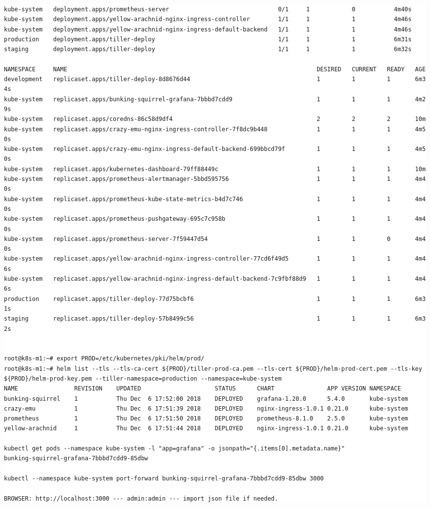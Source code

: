 ```
kube-system   deployment.apps/prometheus-server                               0/1     1            0           4m40s
kube-system   deployment.apps/yellow-arachnid-nginx-ingress-controller        1/1     1            1           4m46s
kube-system   deployment.apps/yellow-arachnid-nginx-ingress-default-backend   1/1     1            1           4m46s
production    deployment.apps/tiller-deploy                                   1/1     1            1           6m31s
staging       deployment.apps/tiller-deploy                                   1/1     1            1           6m32s

NAMESPACE     NAME                                                                       DESIRED   CURRENT   READY   AGE
development   replicaset.apps/tiller-deploy-8d8676d44                                    1         1         1       6m34s
kube-system   replicaset.apps/bunking-squirrel-grafana-7bbbd7cdd9                        1         1         1       4m29s
kube-system   replicaset.apps/coredns-86c58d9df4                                         2         2         2       10m
kube-system   replicaset.apps/crazy-emu-nginx-ingress-controller-7f8dc9b448              1         1         1       4m50s
kube-system   replicaset.apps/crazy-emu-nginx-ingress-default-backend-699bbcd79f         1         1         1       4m50s
kube-system   replicaset.apps/kubernetes-dashboard-79ff88449c                            1         1         1       10m
kube-system   replicaset.apps/prometheus-alertmanager-5bbd595756                         1         1         1       4m40s
kube-system   replicaset.apps/prometheus-kube-state-metrics-b4d7c746                     1         1         1       4m40s
kube-system   replicaset.apps/prometheus-pushgateway-695c7c958b                          1         1         1       4m40s
kube-system   replicaset.apps/prometheus-server-7f59447d54                               1         1         0       4m40s
kube-system   replicaset.apps/yellow-arachnid-nginx-ingress-controller-77cd6f49d5        1         1         1       4m46s
kube-system   replicaset.apps/yellow-arachnid-nginx-ingress-default-backend-7c9fbf88d9   1         1         1       4m46s
production    replicaset.apps/tiller-deploy-77d75bcbf6                                   1         1         1       6m31s
staging       replicaset.apps/tiller-deploy-57b8499c56                                   1         1         1       6m32s


root@k8s-m1:~# export PROD=/etc/kubernetes/pki/helm/prod/
root@k8s-m1:~# helm list --tls --tls-ca-cert ${PROD}/tiller-prod-ca.pem --tls-cert ${PROD}/helm-prod-cert.pem --tls-key ${PROD}/helm-prod-key.pem --tiller-namespace=production --namespace=kube-system
NAME            	REVISION	UPDATED                 	STATUS  	CHART              	APP VERSION	NAMESPACE  
bunking-squirrel	1       	Thu Dec  6 17:52:00 2018	DEPLOYED	grafana-1.20.0     	5.4.0      	kube-system
crazy-emu       	1       	Thu Dec  6 17:51:39 2018	DEPLOYED	nginx-ingress-1.0.1	0.21.0     	kube-system
prometheus      	1       	Thu Dec  6 17:51:50 2018	DEPLOYED	prometheus-8.1.0   	2.5.0      	kube-system
yellow-arachnid 	1       	Thu Dec  6 17:51:44 2018	DEPLOYED	nginx-ingress-1.0.1	0.21.0     	kube-system

kubectl get pods --namespace kube-system -l "app=grafana" -o jsonpath="{.items[0].metadata.name}"
bunking-squirrel-grafana-7bbbd7cdd9-85dbw

kubectl --namespace kube-system port-forward bunking-squirrel-grafana-7bbbd7cdd9-85dbw 3000

BROWSER: http://localhost:3000 --- admin:admin --- import json file if needed.
```